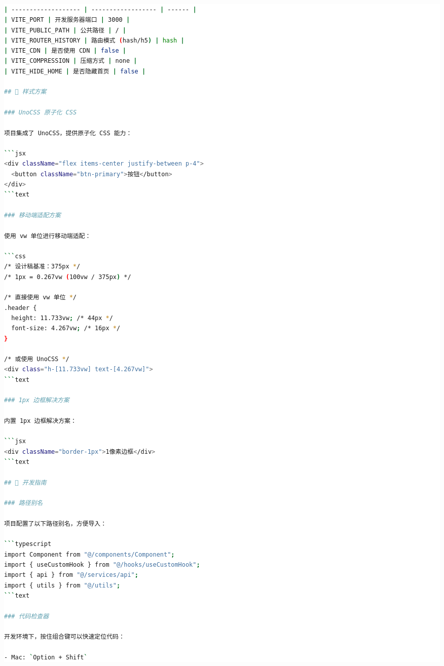 ````bash
| ------------------- | ------------------ | ------ |
| VITE_PORT | 开发服务器端口 | 3000 |
| VITE_PUBLIC_PATH | 公共路径 | / |
| VITE_ROUTER_HISTORY | 路由模式 (hash/h5) | hash |
| VITE_CDN | 是否使用 CDN | false |
| VITE_COMPRESSION | 压缩方式 | none |
| VITE_HIDE_HOME | 是否隐藏首页 | false |

## 🎨 样式方案

### UnoCSS 原子化 CSS

项目集成了 UnoCSS，提供原子化 CSS 能力：

```jsx
<div className="flex items-center justify-between p-4">
  <button className="btn-primary">按钮</button>
</div>
```text

### 移动端适配方案

使用 vw 单位进行移动端适配：

```css
/* 设计稿基准：375px */
/* 1px = 0.267vw (100vw / 375px) */

/* 直接使用 vw 单位 */
.header {
  height: 11.733vw; /* 44px */
  font-size: 4.267vw; /* 16px */
}

/* 或使用 UnoCSS */
<div class="h-[11.733vw] text-[4.267vw]">
```text

### 1px 边框解决方案

内置 1px 边框解决方案：

```jsx
<div className="border-1px">1像素边框</div>
```text

## 🚀 开发指南

### 路径别名

项目配置了以下路径别名，方便导入：

```typescript
import Component from "@/components/Component";
import { useCustomHook } from "@/hooks/useCustomHook";
import { api } from "@/services/api";
import { utils } from "@/utils";
```text

### 代码检查器

开发环境下，按住组合键可以快速定位代码：

- Mac: `Option + Shift`
````